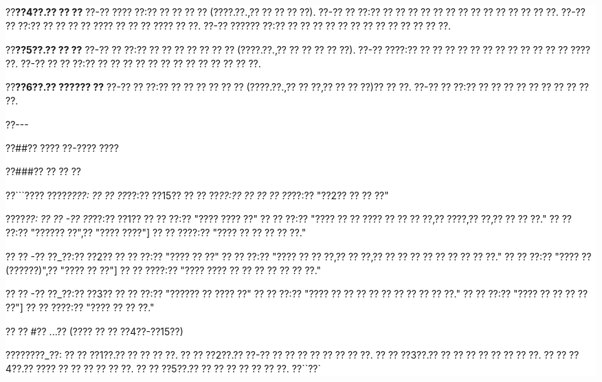 ??**??4??.?? ?? ??**
??-?? ???? ??:?? ?? ?? ?? ?? (????.??.,?? ?? ?? ?? ??).
??-?? ?? ??:?? ?? ?? ?? ?? ?? ?? ?? ?? ?? ?? ?? ?? ?? ??.
??-?? ?? ??:?? ?? ?? ?? ?? ???? ?? ?? ?? ???? ?? ??.
??-?? ?????? ??:?? ?? ?? ?? ?? ?? ?? ?? ?? ?? ?? ?? ?? ??.

??**??5??.?? ?? ??**
??-?? ?? ??:?? ?? ?? ?? ?? ?? ?? ?? (????.??.,?? ?? ?? ?? ?? ??).
??-?? ????:?? ?? ?? ?? ?? ?? ?? ?? ?? ?? ?? ?? ?? ???? ??.
??-?? ?? ?? ??:?? ?? ?? ?? ?? ?? ?? ?? ?? ?? ?? ?? ?? ??.

??**??6??.?? ?????? ??**
??-?? ?? ??:?? ?? ?? ?? ?? ?? ?? (????.??.,?? ?? ??,?? ?? ?? ??)?? ?? ??.
??-?? ?? ??:?? ?? ?? ?? ?? ?? ?? ?? ?? ?? ??.

??---

??##?? ???? ??-???? ????

??###?? ?? ?? ??

??```????
????_????:
?? ?? ??_??:?? ??15??
?? ?? ??_??:?? ??
?? ?? ??_??:?? "??2?? ?? ?? ??"

????_??:
?? ?? -?? ??_??:?? ??1??
??   ?? ??:?? "???? ???? ??"
??   ?? ??:?? "???? ?? ?? ???? ?? ?? ?? ??,?? ????,?? ??,?? ?? ?? ??."
??   ?? ??:?? "?????? ??",?? "???? ????"]
??   ?? ????:?? "???? ?? ?? ?? ?? ??."

?? ?? -?? ??_??:?? ??2??
??   ?? ??:?? "???? ?? ??"
??   ?? ??:?? "???? ?? ?? ??,?? ?? ??,?? ?? ?? ?? ?? ?? ?? ?? ?? ??."
??   ?? ??:?? "???? ?? (??????)",?? "???? ?? ??"]
??   ?? ????:?? "???? ???? ?? ?? ?? ?? ?? ?? ??."

?? ?? -?? ??_??:?? ??3??
??   ?? ??:?? "?????? ?? ???? ??"
??   ?? ??:?? "???? ?? ?? ?? ?? ?? ?? ?? ?? ?? ??."
??   ?? ??:?? "???? ?? ?? ?? ?? ??"]
??   ?? ????:?? "???? ?? ?? ??."

?? ?? #?? ...?? (???? ?? ?? ??4??-??15??)

????????_??:
?? ?? ??1??.?? ?? ?? ?? ??.
?? ?? ??2??.?? ??-?? ?? ?? ?? ?? ?? ?? ?? ??.
?? ?? ??3??.?? ?? ?? ?? ?? ?? ?? ?? ??.
?? ?? ??4??.?? ???? ?? ?? ?? ?? ?? ??.
?? ?? ??5??.?? ?? ?? ?? ?? ?? ?? ??.
??``??`
